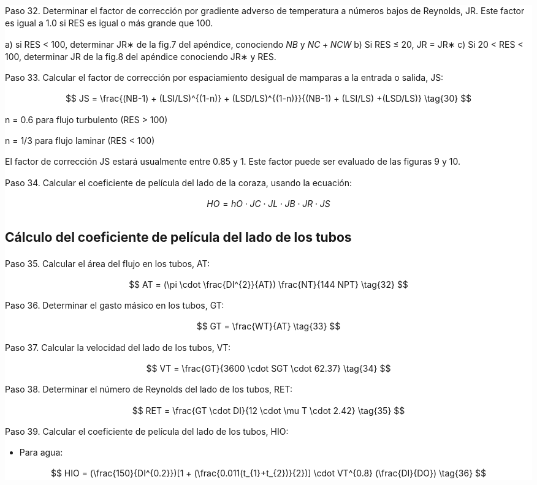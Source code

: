 Paso 32. Determinar el factor de corrección por gradiente adverso de temperatura a números bajos de Reynolds, JR. Este factor es igual a 1.0 si RES es igual o más grande que 100.

a) si RES < 100, determinar JR∗ de la fig.7 del apéndice, conociendo $NB$ y $NC + NCW$
b) Si RES ≤ 20, JR = JR∗
c) Si 20 < RES < 100, determinar JR de la fig.8 del apéndice conociendo JR∗ y RES.

Paso 33. Calcular el factor de corrección por espaciamiento desigual de mamparas a la entrada o
salida, JS:

$$
JS = \frac{(NB-1) + (LSI/LS)^{(1-n)} + (LSD/LS)^{(1-n)}}{(NB-1) + (LSI/LS) +(LSD/LS)}  \tag{30}
$$

n = 0.6 para flujo turbulento (RES > 100)

n = 1/3 para flujo laminar (RES < 100)

El factor de corrección JS estará usualmente entre 0.85 y 1. Este factor puede ser evaluado
de las figuras 9 y 10.

Paso 34. Calcular el coeficiente de película del lado de la coraza, usando la ecuación:

$$
HO = hO \cdot JC \cdot JL \cdot JB \cdot JR \cdot JS \tag{31}
$$

## **Cálculo del coeficiente de película del lado de los tubos**

Paso 35. Calcular el área del flujo en los tubos, AT:

$$
AT = (\pi \cdot \frac{DI^{2}}{AT}) \frac{NT}{144 NPT} \tag{32} 
$$

Paso 36. Determinar el gasto másico en los tubos, GT:

$$
GT = \frac{WT}{AT} \tag{33}
$$

Paso 37. Calcular la velocidad del lado de los tubos, VT:

$$
VT = \frac{GT}{3600 \cdot SGT \cdot 62.37} \tag{34}
$$

Paso 38. Determinar el número de Reynolds del lado de los tubos, RET:

$$
RET = \frac{GT \cdot DI}{12 \cdot \mu T \cdot 2.42} \tag{35}
$$

Paso 39. Calcular el coeficiente de película del lado de los tubos, HIO:

+ Para agua:

$$
HIO = (\frac{150}{DI^{0.2}})[1 + (\frac{0.011(t_{1}+t_{2})}{2})] \cdot VT^{0.8} (\frac{DI}{DO}) \tag{36}
$$
